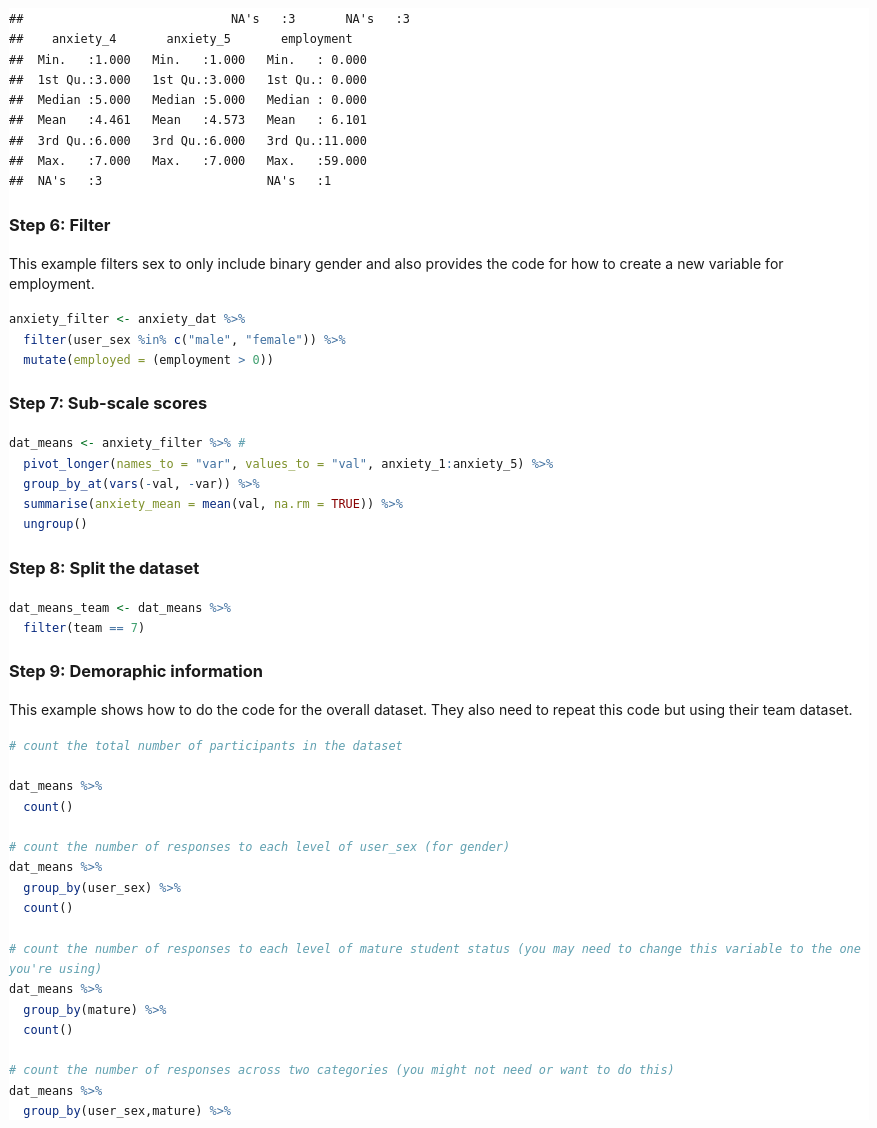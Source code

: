 ```
##                             NA's   :3       NA's   :3      
##    anxiety_4       anxiety_5       employment    
##  Min.   :1.000   Min.   :1.000   Min.   : 0.000  
##  1st Qu.:3.000   1st Qu.:3.000   1st Qu.: 0.000  
##  Median :5.000   Median :5.000   Median : 0.000  
##  Mean   :4.461   Mean   :4.573   Mean   : 6.101  
##  3rd Qu.:6.000   3rd Qu.:6.000   3rd Qu.:11.000  
##  Max.   :7.000   Max.   :7.000   Max.   :59.000  
##  NA's   :3                       NA's   :1
```

### Step 6: Filter

This example filters sex to only include binary gender and also provides the code for how to create a new variable for employment.


```r
anxiety_filter <- anxiety_dat %>%
  filter(user_sex %in% c("male", "female")) %>%
  mutate(employed = (employment > 0))
```

### Step 7: Sub-scale scores


```r
dat_means <- anxiety_filter %>% #
  pivot_longer(names_to = "var", values_to = "val", anxiety_1:anxiety_5) %>% 
  group_by_at(vars(-val, -var)) %>% 
  summarise(anxiety_mean = mean(val, na.rm = TRUE)) %>%  
  ungroup()
```

### Step 8: Split the dataset


```r
dat_means_team <- dat_means %>%
  filter(team == 7)
```

### Step 9: Demoraphic information 

This example shows how to do the code for the overall dataset. They also need to repeat this code but using their team dataset.


```r
# count the total number of participants in the dataset

dat_means %>%
  count()

# count the number of responses to each level of user_sex (for gender)
dat_means %>%
  group_by(user_sex) %>%
  count()

# count the number of responses to each level of mature student status (you may need to change this variable to the one you're using)
dat_means %>%
  group_by(mature) %>%
  count()

# count the number of responses across two categories (you might not need or want to do this)
dat_means %>%
  group_by(user_sex,mature) %>%
```